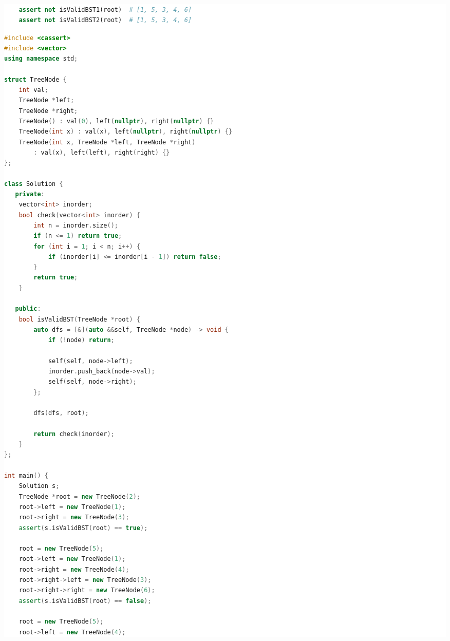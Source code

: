 ```python title="98. Validate Binary Search Tree - Python Solution"
    assert not isValidBST1(root)  # [1, 5, 3, 4, 6]
    assert not isValidBST2(root)  # [1, 5, 3, 4, 6]

```

```cpp title="98. Validate Binary Search Tree - C++ Solution"
#include <cassert>
#include <vector>
using namespace std;

struct TreeNode {
    int val;
    TreeNode *left;
    TreeNode *right;
    TreeNode() : val(0), left(nullptr), right(nullptr) {}
    TreeNode(int x) : val(x), left(nullptr), right(nullptr) {}
    TreeNode(int x, TreeNode *left, TreeNode *right)
        : val(x), left(left), right(right) {}
};

class Solution {
   private:
    vector<int> inorder;
    bool check(vector<int> inorder) {
        int n = inorder.size();
        if (n <= 1) return true;
        for (int i = 1; i < n; i++) {
            if (inorder[i] <= inorder[i - 1]) return false;
        }
        return true;
    }

   public:
    bool isValidBST(TreeNode *root) {
        auto dfs = [&](auto &&self, TreeNode *node) -> void {
            if (!node) return;

            self(self, node->left);
            inorder.push_back(node->val);
            self(self, node->right);
        };

        dfs(dfs, root);

        return check(inorder);
    }
};

int main() {
    Solution s;
    TreeNode *root = new TreeNode(2);
    root->left = new TreeNode(1);
    root->right = new TreeNode(3);
    assert(s.isValidBST(root) == true);

    root = new TreeNode(5);
    root->left = new TreeNode(1);
    root->right = new TreeNode(4);
    root->right->left = new TreeNode(3);
    root->right->right = new TreeNode(6);
    assert(s.isValidBST(root) == false);

    root = new TreeNode(5);
    root->left = new TreeNode(4);
```